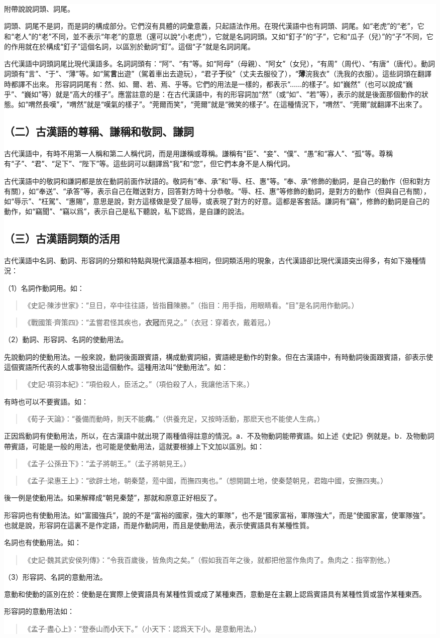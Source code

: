附帶說說詞頭、詞尾。

詞頭、詞尾不是詞，而是詞的構成部分。它們沒有具體的詞彙意義，只起語法作用。在現代漢語中也有詞頭、詞尾。如“老虎”的“老”，它和“老人”的“老”不同，並不表示“年老”的意思（還可以說“小老虎”），它就是名詞詞頭。又如“釘子”的“子”，它和“瓜子（兒）”的“子”不同，它的作用就在於構成“釘子”這個名詞，以區別於動詞“釘”。這個“子”就是名詞詞尾。

古代漢語中詞頭詞尾比現代漢語多。名詞詞頭有：“阿”、“有”等。如“阿母”（母親）、“阿女”（女兒），“有周”（周代）、“有唐”（唐代）。動詞詞頭有“言”、“于”、“薄”等。如“駕**言**出遊”（駕着車出去遊玩），“君子**于**役”（丈夫去服役了），“**薄**浣我衣”（洗我的衣服）。這些詞頭在翻譯時都譯不出來。
形容詞詞尾有：然、如、爾、若、焉、乎等。它們的用法是一樣的，都表示“……的樣子”。如“巍然”（也可以說成“巍乎”、“巍如”等）就是“高大的樣子”。應當註意的是：在古代漢語中，有的形容詞加“然”（或“如”、“若”等），表示的就是後面那個動作的狀態。如“喟然長嘆”，“喟然”就是“嘆氣的樣子”。“莞爾而笑”，“莞爾”就是“微笑的樣子”。在這種情況下，“喟然”、“莞爾”就翻譯不出來了。

## （二）古漢語的尊稱、謙稱和敬詞、謙詞

古代漢語中，有時不用第一人稱和第二人稱代詞，而是用謙稱或尊稱。謙稱有“臣”、“妾”、“僕”、“愚”和“寡人”、“孤”等。尊稱有“子”、“君”、“足下”、“陛下”等。這些詞可以翻譯爲“我”和“您”，但它們本身不是人稱代詞。

古代漢語中的敬詞和謙詞都是放在動詞前面作狀語的。敬詞有“奉、承”和“辱、枉、惠”等。“奉、承”修飾的動詞，是自己的動作（但和對方有關），如“奉送”、“承答”等，表示自己在贈送對方，回答對方時十分恭敬。“辱、枉、惠”等修飾的動詞，是對方的動作（但與自己有關），如“辱示”、“枉駕”、“惠賜”，意思是說，對方這樣做是受了屈辱，或表現了對方的好意。這都是客套話。謙詞有“竊”，修飾的動詞是自己的動作，如“竊聞”、“竊以爲”，表示自己是私下聽說，私下認爲，是自謙的說法。

## （三）古漢語詞類的活用

古代漢語中名詞、動詞、形容詞的分類和特點與現代漢語基本相同，但詞類活用的現象，古代漢語卻比現代漢語突出得多，有如下幾種情況：

（1）名詞作動詞用。如：

> 《史記·陳涉世家》：“旦日，卒中往往語，皆指**目**陳勝。”（指目：用手指，用眼睛看。“目”是名詞用作動詞。）

> 《戰國策·齊策四》：“孟嘗君怪其疾也，**衣冠**而見之。”（衣冠：穿着衣，戴着冠。）

（2）動詞、形容詞、名詞的使動用法。

先說動詞的使動用法。一般來說，動詞後面跟賓語，構成動賓詞組，賓語總是動作的對象。但在古漢語中，有時動詞後面跟賓語，卻表示使這個賓語所代表的人或事物發出這個動作。這種用法叫“使動用法”。如：

> 《史記·項羽本紀》：“項伯殺人，臣活之。”（項伯殺了人，我讓他活下來。）

有時也可以不要賓語。如：

> 《荀子·天論》：“養備而動時，則天不能**病**。”（供養充足，又按時活動，那麽天也不能使人生病。）

正因爲動詞有使動用法，所以，在古漢語中就出現了兩種值得註意的情況。a．不及物動詞能帶賓語。如上述《史記》例就是。b．及物動詞帶賓語，可能是一般的用法，也可能是使動用法，這就要根據上下文加以區別。如：

> 《孟子·公孫丑下》：“孟子將朝王。”（孟子將朝見王。）

> 《孟子·梁惠王上》：“欲辟土地，朝秦楚，蒞中國，而撫四夷也。”（想開闢土地，使秦楚朝見，君臨中國，安撫四夷。）

後一例是使動用法。如果解釋成“朝見秦楚”，那就和原意正好相反了。

形容詞也有使動用法。如“富國強兵”，說的不是“富裕的國家，強大的軍隊”，也不是“國家富裕，軍隊強大”，而是“使國家富，使軍隊強”。也就是說，形容詞在這裏不是作定語，而是作動詞用，而且是使動用法，表示使賓語具有某種性質。

名詞也有使動用法。如：

> 《史記·魏其武安侯列傳》：“令我百歲後，皆魚肉之矣。”（假如我百年之後，就都把他當作魚肉了。魚肉之：指宰割他。）

（3）形容詞、名詞的意動用法。

意動和使動的區別在於：使動是在實際上使賓語具有某種性質或成了某種東西，意動是在主觀上認爲賓語具有某種性質或當作某種東西。

形容詞的意動用法如：

> 《孟子·盡心上》：“登泰山而**小**天下。”（小天下：認爲天下小。是意動用法。）
